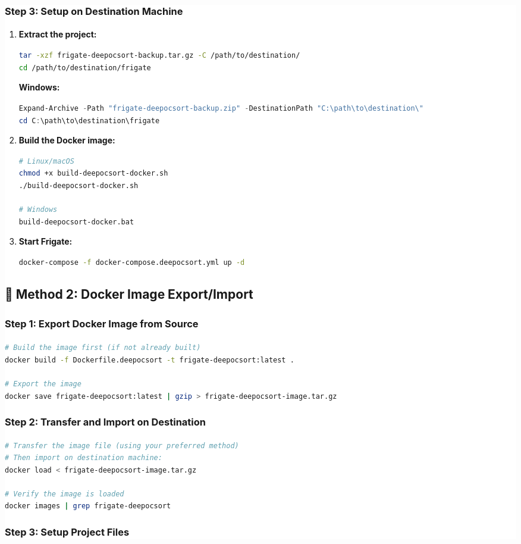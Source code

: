 ### **Step 3: Setup on Destination Machine**

1. **Extract the project:**
   ```bash
   tar -xzf frigate-deepocsort-backup.tar.gz -C /path/to/destination/
   cd /path/to/destination/frigate
   ```

   **Windows:**
   ```powershell
   Expand-Archive -Path "frigate-deepocsort-backup.zip" -DestinationPath "C:\path\to\destination\"
   cd C:\path\to\destination\frigate
   ```

2. **Build the Docker image:**
   ```bash
   # Linux/macOS
   chmod +x build-deepocsort-docker.sh
   ./build-deepocsort-docker.sh
   
   # Windows
   build-deepocsort-docker.bat
   ```

3. **Start Frigate:**
   ```bash
   docker-compose -f docker-compose.deepocsort.yml up -d
   ```

## 🚀 **Method 2: Docker Image Export/Import**

### **Step 1: Export Docker Image from Source**

```bash
# Build the image first (if not already built)
docker build -f Dockerfile.deepocsort -t frigate-deepocsort:latest .

# Export the image
docker save frigate-deepocsort:latest | gzip > frigate-deepocsort-image.tar.gz
```

### **Step 2: Transfer and Import on Destination**

```bash
# Transfer the image file (using your preferred method)
# Then import on destination machine:
docker load < frigate-deepocsort-image.tar.gz

# Verify the image is loaded
docker images | grep frigate-deepocsort
```

### **Step 3: Setup Project Files**
